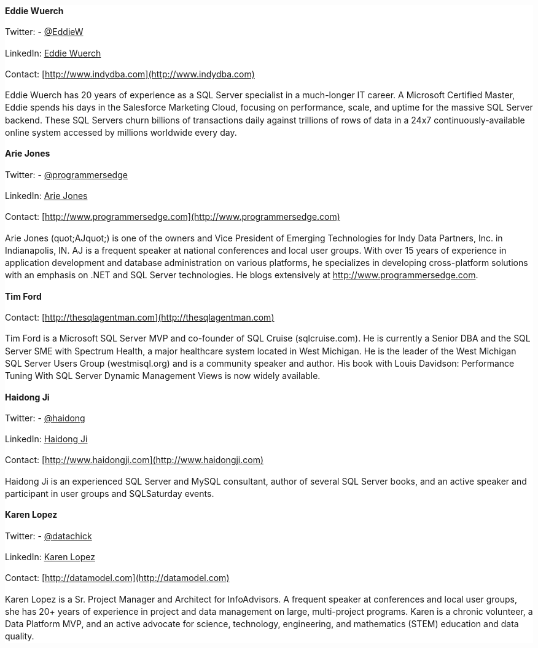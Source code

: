 **Eddie Wuerch**
 
Twitter:  - [@EddieW](https://www.twitter.com/@EddieW)
 
LinkedIn: [Eddie Wuerch](http://www.linkedin.com/in/eddiewuerch)
 
Contact: [http://www.indydba.com](http://www.indydba.com)
 
Eddie Wuerch has 20 years of experience as a SQL Server specialist in a much-longer IT career. A Microsoft Certified Master, Eddie spends his days in the Salesforce Marketing Cloud, focusing on performance, scale, and uptime for the massive SQL Server backend. These SQL Servers churn billions of transactions daily against trillions of rows of data in a 24x7 continuously-available online system accessed by millions worldwide every day.
 
**Arie Jones**
 
Twitter:  - [@programmersedge](https://www.twitter.com/@programmersedge)
 
LinkedIn: [Arie Jones](http://www.linkedin.com/in/ariejones)
 
Contact: [http://www.programmersedge.com](http://www.programmersedge.com)
 
Arie Jones (quot;AJquot;) is one of the owners and Vice President of Emerging Technologies for Indy Data Partners, Inc. in Indianapolis, IN. AJ is a frequent speaker at national conferences and local user groups. With over 15 years of experience in application development and database administration on various platforms, he specializes in developing cross-platform solutions with an emphasis on .NET and SQL Server technologies. He blogs extensively at http://www.programmersedge.com.
 
**Tim Ford**
 
Contact: [http://thesqlagentman.com](http://thesqlagentman.com)
 
Tim Ford is a Microsoft SQL Server MVP and co-founder of SQL Cruise (sqlcruise.com). He is currently a Senior DBA and the SQL Server SME with Spectrum Health, a major healthcare system located in West Michigan. He is the leader of the West Michigan SQL Server Users Group (westmisql.org) and is a community speaker and author. His book with Louis Davidson: Performance Tuning With SQL Server Dynamic Management Views is now widely available.
 
**Haidong Ji**
 
Twitter:  - [@haidong](https://www.twitter.com/@haidong)
 
LinkedIn: [Haidong Ji](http://www.linkedin.com/pub/haidong-%22alex%22-ji/0/58b/9a3/)
 
Contact: [http://www.haidongji.com](http://www.haidongji.com)
 
Haidong Ji is an experienced SQL Server and MySQL consultant, author of several SQL Server books, and an active speaker and participant in user groups and SQLSaturday events.
 
**Karen Lopez**
 
Twitter:  - [@datachick](https://www.twitter.com/@datachick)
 
LinkedIn: [Karen Lopez](http://www.linkedin.com/in/karenlopez)
 
Contact: [http://datamodel.com](http://datamodel.com)
 
Karen Lopez is a Sr. Project Manager and Architect for InfoAdvisors. A frequent speaker at conferences and local user groups, she has 20+ years of experience in project and data management on large, multi-project programs. Karen is a chronic volunteer, a Data Platform MVP, and an active advocate for science, technology, engineering, and mathematics (STEM) education and data quality.

